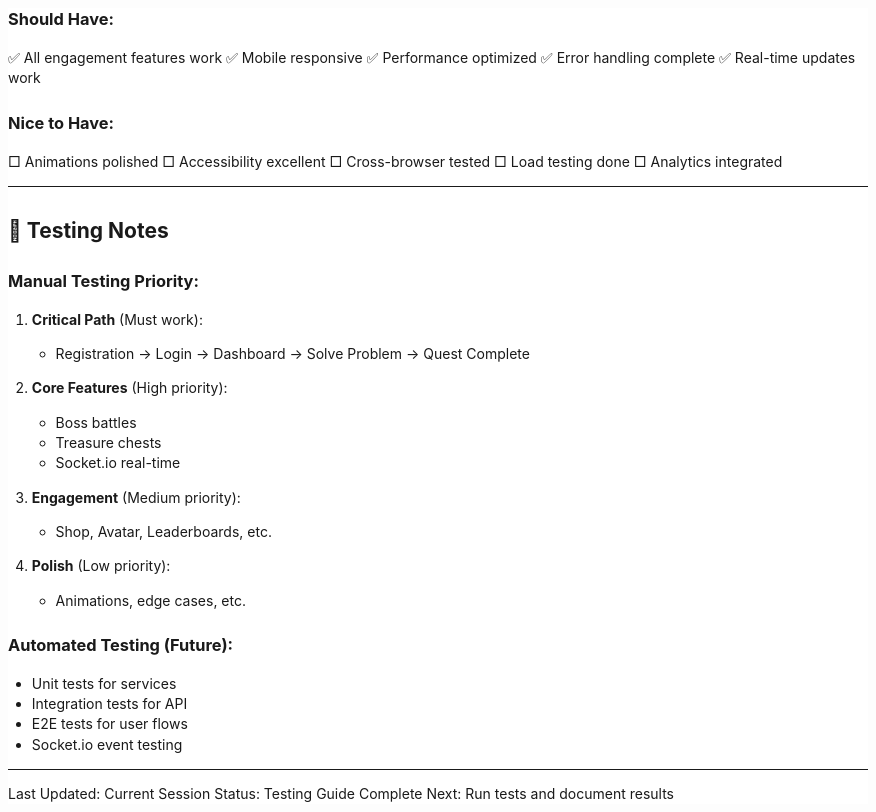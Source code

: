### Should Have:
✅ All engagement features work
✅ Mobile responsive
✅ Performance optimized
✅ Error handling complete
✅ Real-time updates work

### Nice to Have:
□ Animations polished
□ Accessibility excellent
□ Cross-browser tested
□ Load testing done
□ Analytics integrated

---

## 📝 Testing Notes

### Manual Testing Priority:
1. **Critical Path** (Must work):
   - Registration → Login → Dashboard → Solve Problem → Quest Complete

2. **Core Features** (High priority):
   - Boss battles
   - Treasure chests
   - Socket.io real-time

3. **Engagement** (Medium priority):
   - Shop, Avatar, Leaderboards, etc.

4. **Polish** (Low priority):
   - Animations, edge cases, etc.

### Automated Testing (Future):
- Unit tests for services
- Integration tests for API
- E2E tests for user flows
- Socket.io event testing

---

Last Updated: Current Session
Status: Testing Guide Complete
Next: Run tests and document results
